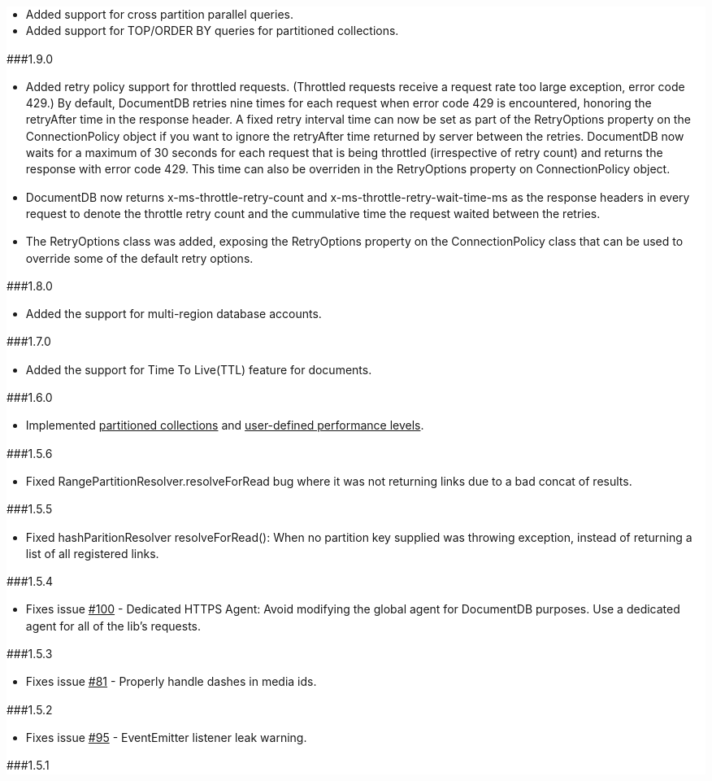 - Added support for cross partition parallel queries.
- Added support for TOP/ORDER BY queries for partitioned collections.

###<a name="1.9.0"/>1.9.0</a>

- Added retry policy support for throttled requests. (Throttled requests receive a request rate too large exception, error code 429.) By default, DocumentDB retries nine times for each request when error code 429 is encountered, honoring the retryAfter time in the response header. A fixed retry interval time can now be set as part of the RetryOptions property on the ConnectionPolicy object if you want to ignore the retryAfter time returned by server between the retries. DocumentDB now waits for a maximum of 30 seconds for each request that is being throttled (irrespective of retry count) and returns the response with error code 429. This time can also be overriden in the RetryOptions property on ConnectionPolicy object.

- DocumentDB now returns x-ms-throttle-retry-count and x-ms-throttle-retry-wait-time-ms as the response headers in every request to denote the throttle retry count and the cummulative time the request waited between the retries.

- The RetryOptions class was added, exposing the RetryOptions property on the ConnectionPolicy class that can be used to override some of the default retry options.

###<a name="1.8.0"/>1.8.0</a>

 - Added the support for multi-region database accounts.

###<a name="1.7.0"/>1.7.0</a>

- Added the support for Time To Live(TTL) feature for documents.

###<a name="1.6.0"/>1.6.0</a>

- Implemented [partitioned collections](documentdb-partition-data.md) and [user-defined performance levels](documentdb-performance-levels.md).

###<a name="1.5.6"/>1.5.6</a>

- Fixed RangePartitionResolver.resolveForRead bug where it was not returning links due to a bad concat of results.

###<a name="1.5.5"/>1.5.5</a>

- Fixed hashParitionResolver resolveForRead(): When no partition key supplied was throwing exception, instead of returning a list of all registered links.

###<a name="1.5.4"/>1.5.4</a>

- Fixes issue [#100](https://github.com/Azure/azure-documentdb-node/issues/100) - Dedicated HTTPS Agent: Avoid modifying the global agent for DocumentDB purposes. Use a dedicated agent for all of the lib’s requests.

###<a name="1.5.3"/>1.5.3</a>

- Fixes issue [#81](https://github.com/Azure/azure-documentdb-node/issues/81) - Properly handle dashes in media ids.

###<a name="1.5.2"/>1.5.2</a>

- Fixes issue [#95](https://github.com/Azure/azure-documentdb-node/issues/95) - EventEmitter listener leak warning.

###<a name="1.5.1"/>1.5.1</a>
